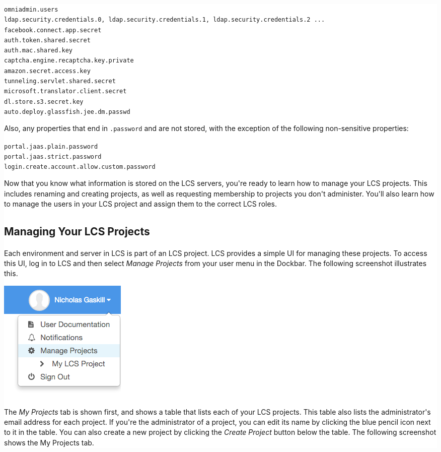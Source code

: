     omniadmin.users
    ldap.security.credentials.0, ldap.security.credentials.1, ldap.security.credentials.2 ...
    facebook.connect.app.secret
    auth.token.shared.secret
    auth.mac.shared.key
    captcha.engine.recaptcha.key.private
    amazon.secret.access.key
    tunneling.servlet.shared.secret
    microsoft.translator.client.secret
    dl.store.s3.secret.key
    auto.deploy.glassfish.jee.dm.passwd

Also, any properties that end in `.password` and are not stored, with the 
exception of the following non-sensitive properties:

    portal.jaas.plain.password
    portal.jaas.strict.password
    login.create.account.allow.custom.password

Now that you know what information is stored on the LCS servers, you're ready to 
learn how to manage your LCS projects. This includes renaming and creating 
projects, as well as requesting membership to projects you don't administer. 
You'll also learn how to manage the users in your LCS project and assign them to 
the correct LCS roles. 

## Managing Your LCS Projects [](id=managing-your-lcs-projects)

Each environment and server in LCS is part of an LCS project. LCS provides a 
simple UI for managing these projects. To access this UI, log in to LCS and then 
select *Manage Projects* from your user menu in the Dockbar. The following 
screenshot illustrates this.

![Figure 4.9: To manage your LCS projects, select *Manage Projects* from the user menu in LCS.](../../images/lcs-user-menu-manage-projects.png)

The *My Projects* tab is shown first, and shows a table that lists each of your 
LCS projects. This table also lists the administrator's email address for each 
project. If you're the administrator of a project, you can edit its name by 
clicking the blue pencil icon next to it in the table. You can also create a new 
project by clicking the *Create Project* button below the table. The following 
screenshot shows the My Projects tab.

